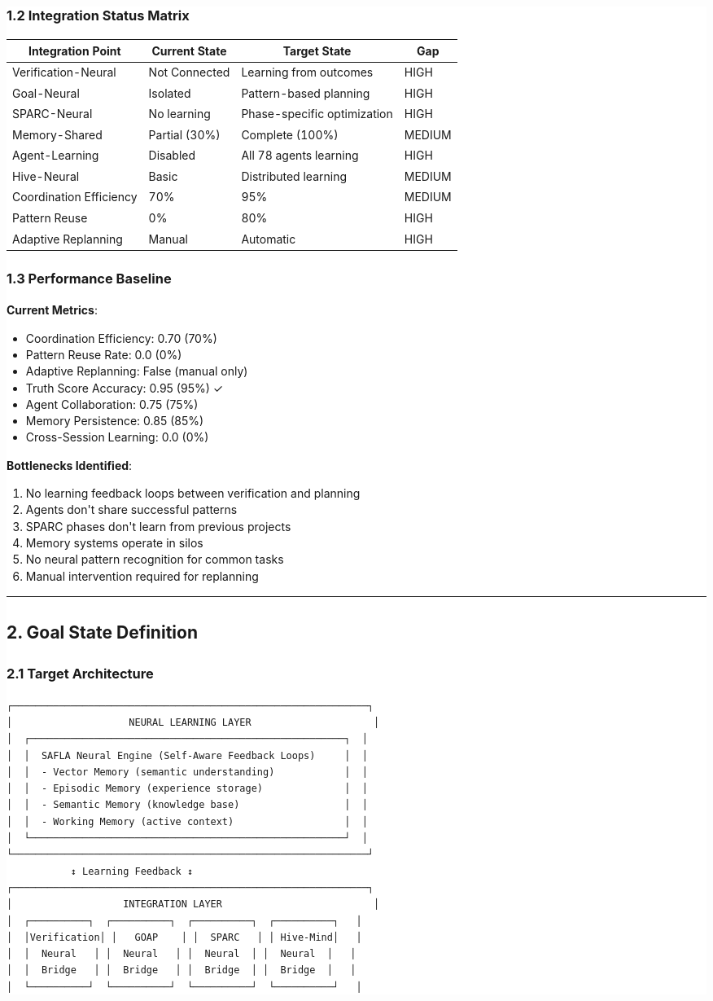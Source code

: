 ### 1.2 Integration Status Matrix

| Integration Point | Current State | Target State | Gap |
|------------------|---------------|--------------|-----|
| Verification-Neural | Not Connected | Learning from outcomes | HIGH |
| Goal-Neural | Isolated | Pattern-based planning | HIGH |
| SPARC-Neural | No learning | Phase-specific optimization | HIGH |
| Memory-Shared | Partial (30%) | Complete (100%) | MEDIUM |
| Agent-Learning | Disabled | All 78 agents learning | HIGH |
| Hive-Neural | Basic | Distributed learning | MEDIUM |
| Coordination Efficiency | 70% | 95% | MEDIUM |
| Pattern Reuse | 0% | 80% | HIGH |
| Adaptive Replanning | Manual | Automatic | HIGH |

### 1.3 Performance Baseline

**Current Metrics**:
- Coordination Efficiency: 0.70 (70%)
- Pattern Reuse Rate: 0.0 (0%)
- Adaptive Replanning: False (manual only)
- Truth Score Accuracy: 0.95 (95%) ✓
- Agent Collaboration: 0.75 (75%)
- Memory Persistence: 0.85 (85%)
- Cross-Session Learning: 0.0 (0%)

**Bottlenecks Identified**:
1. No learning feedback loops between verification and planning
2. Agents don't share successful patterns
3. SPARC phases don't learn from previous projects
4. Memory systems operate in silos
5. No neural pattern recognition for common tasks
6. Manual intervention required for replanning

---

## 2. Goal State Definition

### 2.1 Target Architecture

```
┌─────────────────────────────────────────────────────────────┐
│                    NEURAL LEARNING LAYER                     │
│  ┌──────────────────────────────────────────────────────┐  │
│  │  SAFLA Neural Engine (Self-Aware Feedback Loops)     │  │
│  │  - Vector Memory (semantic understanding)            │  │
│  │  - Episodic Memory (experience storage)              │  │
│  │  - Semantic Memory (knowledge base)                  │  │
│  │  - Working Memory (active context)                   │  │
│  └──────────────────────────────────────────────────────┘  │
└─────────────────────────────────────────────────────────────┘
           ↕ Learning Feedback ↕
┌─────────────────────────────────────────────────────────────┐
│                   INTEGRATION LAYER                          │
│  ┌──────────┐  ┌──────────┐  ┌──────────┐  ┌──────────┐   │
│  │Verification│ │   GOAP    │ │  SPARC   │ │ Hive-Mind│   │
│  │  Neural   │ │  Neural   │ │  Neural  │ │  Neural  │   │
│  │  Bridge   │ │  Bridge   │ │  Bridge  │ │  Bridge  │   │
│  └──────────┘  └──────────┘  └──────────┘  └──────────┘   │
```